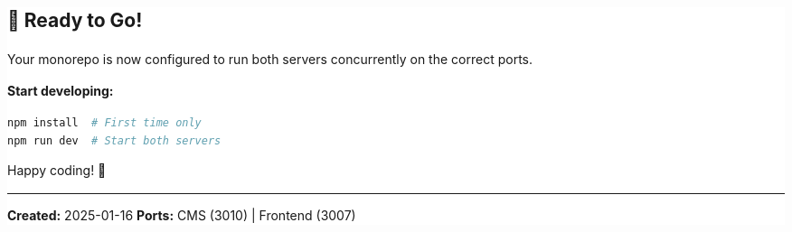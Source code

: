 
## 🎉 Ready to Go!

Your monorepo is now configured to run both servers concurrently on the correct ports.

**Start developing:**
```bash
npm install  # First time only
npm run dev  # Start both servers
```

Happy coding! 🚀

---

**Created:** 2025-01-16
**Ports:** CMS (3010) | Frontend (3007)
